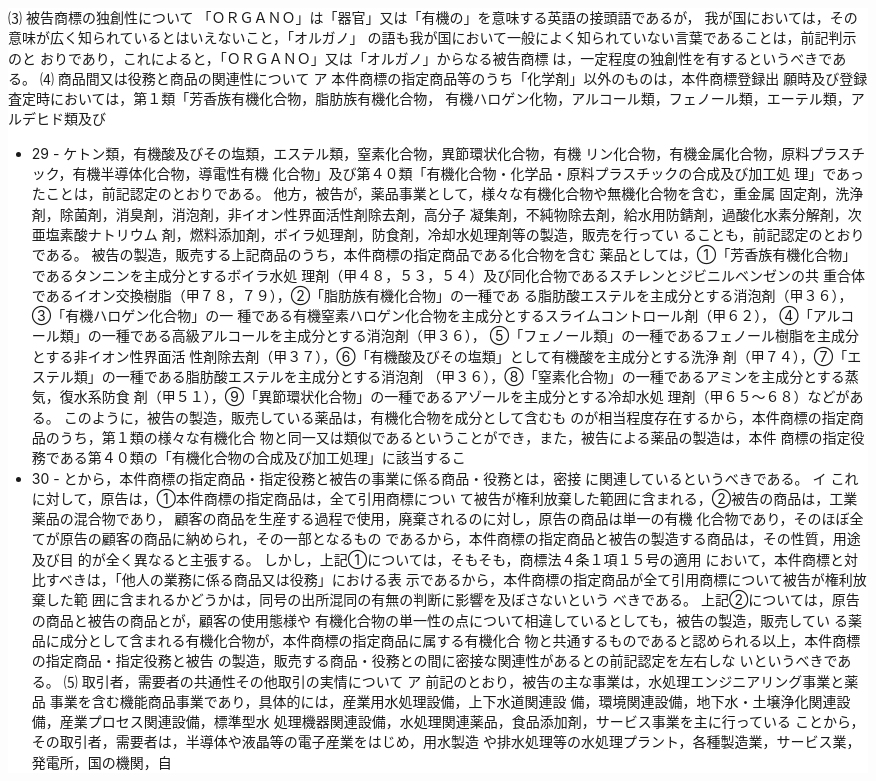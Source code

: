  ⑶ 被告商標の独創性について 
「ＯＲＧＡＮＯ」は「器官」又は「有機の」を意味する英語の接頭語であるが，
我が国においては，その意味が広く知られているとはいえないこと，「オルガノ」
の語も我が国において一般によく知られていない言葉であることは，前記判示のと
おりであり，これによると，「ＯＲＧＡＮＯ」又は「オルガノ」からなる被告商標
は，一定程度の独創性を有するというべきである。 
  ⑷ 商品間又は役務と商品の関連性について 
ア 本件商標の指定商品等のうち「化学剤」以外のものは，本件商標登録出
願時及び登録査定時においては，第１類「芳香族有機化合物，脂肪族有機化合物，
有機ハロゲン化物，アルコール類，フェノール類，エーテル類，アルデヒド類及び
 - 29 - 
ケトン類，有機酸及びその塩類，エステル類，窒素化合物，異節環状化合物，有機
リン化合物，有機金属化合物，原料プラスチック，有機半導体化合物，導電性有機
化合物」及び第４０類「有機化合物・化学品・原料プラスチックの合成及び加工処
理」であったことは，前記認定のとおりである。 
他方，被告が，薬品事業として，様々な有機化合物や無機化合物を含む，重金属
固定剤，洗浄剤，除菌剤，消臭剤，消泡剤，非イオン性界面活性剤除去剤，高分子
凝集剤，不純物除去剤，給水用防錆剤，過酸化水素分解剤，次亜塩素酸ナトリウム
剤，燃料添加剤，ボイラ処理剤，防食剤，冷却水処理剤等の製造，販売を行ってい
ることも，前記認定のとおりである。 
被告の製造，販売する上記商品のうち，本件商標の指定商品である化合物を含む
薬品としては，①「芳香族有機化合物」であるタンニンを主成分とするボイラ水処
理剤（甲４８，５３，５４）及び同化合物であるスチレンとジビニルベンゼンの共
重合体であるイオン交換樹脂（甲７８，７９），②「脂肪族有機化合物」の一種であ
る脂肪酸エステルを主成分とする消泡剤（甲３６），③「有機ハロゲン化合物」の一
種である有機窒素ハロゲン化合物を主成分とするスライムコントロール剤（甲６２），
④「アルコール類」の一種である高級アルコールを主成分とする消泡剤（甲３６），
⑤「フェノール類」の一種であるフェノール樹脂を主成分とする非イオン性界面活
性剤除去剤（甲３７），⑥「有機酸及びその塩類」として有機酸を主成分とする洗浄
剤（甲７４），⑦「エステル類」の一種である脂肪酸エステルを主成分とする消泡剤
（甲３６），⑧「窒素化合物」の一種であるアミンを主成分とする蒸気，復水系防食
剤（甲５１），⑨「異節環状化合物」の一種であるアゾールを主成分とする冷却水処
理剤（甲６５～６８）などがある。 
このように，被告の製造，販売している薬品は，有機化合物を成分として含むも
のが相当程度存在するから，本件商標の指定商品のうち，第１類の様々な有機化合
物と同一又は類似であるということができ，また，被告による薬品の製造は，本件
商標の指定役務である第４０類の「有機化合物の合成及び加工処理」に該当するこ
 - 30 - 
とから，本件商標の指定商品・指定役務と被告の事業に係る商品・役務とは，密接
に関連しているというべきである。 
イ これに対して，原告は，①本件商標の指定商品は，全て引用商標につい
て被告が権利放棄した範囲に含まれる，②被告の商品は，工業薬品の混合物であり，
顧客の商品を生産する過程で使用，廃棄されるのに対し，原告の商品は単一の有機
化合物であり，そのほぼ全てが原告の顧客の商品に納められ，その一部となるもの
であるから，本件商標の指定商品と被告の製造する商品は，その性質，用途及び目
的が全く異なると主張する。 
     しかし，上記①については，そもそも，商標法４条１項１５号の適用
において，本件商標と対比すべきは，「他人の業務に係る商品又は役務」における表
示であるから，本件商標の指定商品が全て引用商標について被告が権利放棄した範
囲に含まれるかどうかは，同号の出所混同の有無の判断に影響を及ぼさないという
べきである。 
     上記②については，原告の商品と被告の商品とが，顧客の使用態様や
有機化合物の単一性の点について相違しているとしても，被告の製造，販売してい
る薬品に成分として含まれる有機化合物が，本件商標の指定商品に属する有機化合
物と共通するものであると認められる以上，本件商標の指定商品・指定役務と被告
の製造，販売する商品・役務との間に密接な関連性があるとの前記認定を左右しな
いというべきである。 
  ⑸ 取引者，需要者の共通性その他取引の実情について 
   ア 前記のとおり，被告の主な事業は，水処理エンジニアリング事業と薬品
事業を含む機能商品事業であり，具体的には，産業用水処理設備，上下水道関連設
備，環境関連設備，地下水・土壌浄化関連設備，産業プロセス関連設備，標準型水
処理機器関連設備，水処理関連薬品，食品添加剤，サービス事業を主に行っている
ことから，その取引者，需要者は，半導体や液晶等の電子産業をはじめ，用水製造
や排水処理等の水処理プラント，各種製造業，サービス業，発電所，国の機関，自